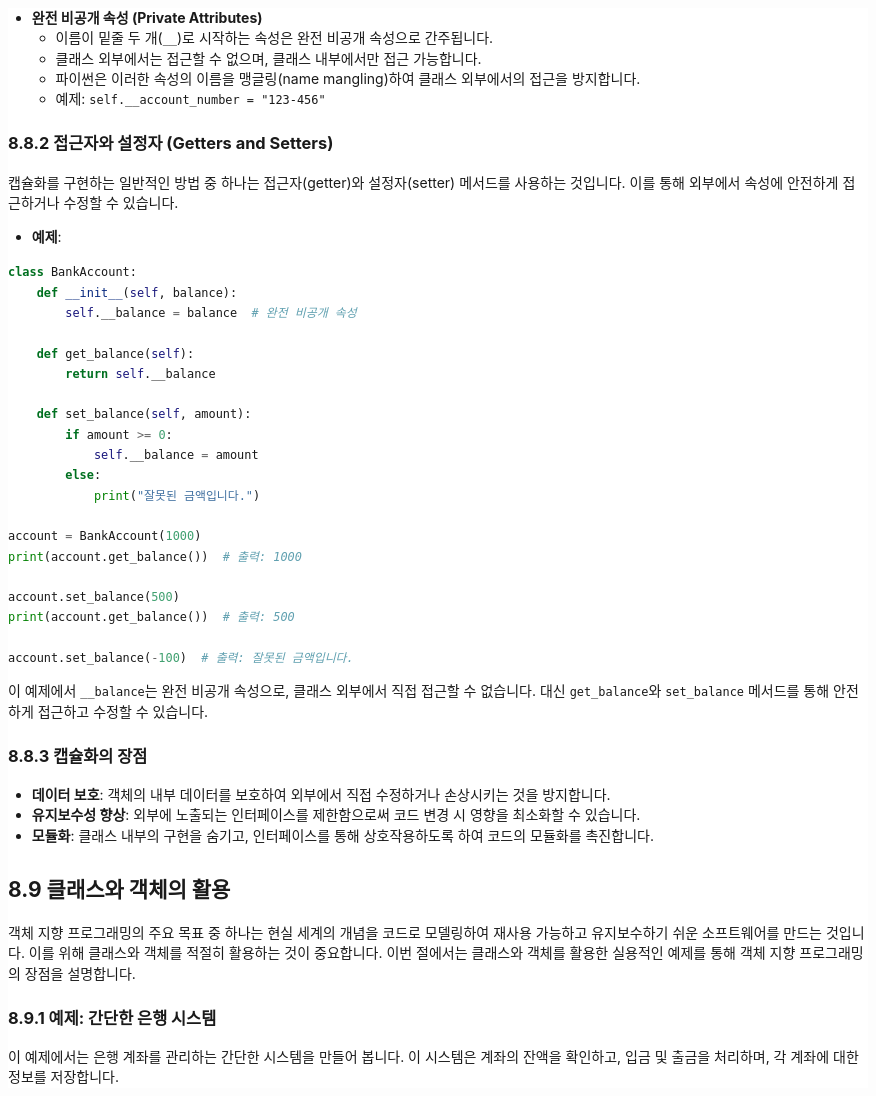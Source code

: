 - **완전 비공개 속성 (Private Attributes)**
  - 이름이 밑줄 두 개(`__`)로 시작하는 속성은 완전 비공개 속성으로 간주됩니다.
  - 클래스 외부에서는 접근할 수 없으며, 클래스 내부에서만 접근 가능합니다.
  - 파이썬은 이러한 속성의 이름을 맹글링(name mangling)하여 클래스 외부에서의 접근을 방지합니다.
  - 예제: `self.__account_number = "123-456"`

### 8.8.2 접근자와 설정자 (Getters and Setters)

캡슐화를 구현하는 일반적인 방법 중 하나는 접근자(getter)와 설정자(setter) 메서드를 사용하는 것입니다. 이를 통해 외부에서 속성에 안전하게 접근하거나 수정할 수 있습니다.

- **예제**:
```python
class BankAccount:
    def __init__(self, balance):
        self.__balance = balance  # 완전 비공개 속성

    def get_balance(self):
        return self.__balance

    def set_balance(self, amount):
        if amount >= 0:
            self.__balance = amount
        else:
            print("잘못된 금액입니다.")

account = BankAccount(1000)
print(account.get_balance())  # 출력: 1000

account.set_balance(500)
print(account.get_balance())  # 출력: 500

account.set_balance(-100)  # 출력: 잘못된 금액입니다.
```

  이 예제에서 `__balance`는 완전 비공개 속성으로, 클래스 외부에서 직접 접근할 수 없습니다. 대신 `get_balance`와 `set_balance` 메서드를 통해 안전하게 접근하고 수정할 수 있습니다.

### 8.8.3 캡슐화의 장점

- **데이터 보호**: 객체의 내부 데이터를 보호하여 외부에서 직접 수정하거나 손상시키는 것을 방지합니다.
- **유지보수성 향상**: 외부에 노출되는 인터페이스를 제한함으로써 코드 변경 시 영향을 최소화할 수 있습니다.
- **모듈화**: 클래스 내부의 구현을 숨기고, 인터페이스를 통해 상호작용하도록 하여 코드의 모듈화를 촉진합니다.

## 8.9 클래스와 객체의 활용

객체 지향 프로그래밍의 주요 목표 중 하나는 현실 세계의 개념을 코드로 모델링하여 재사용 가능하고 유지보수하기 쉬운 소프트웨어를 만드는 것입니다. 이를 위해 클래스와 객체를 적절히 활용하는 것이 중요합니다. 이번 절에서는 클래스와 객체를 활용한 실용적인 예제를 통해 객체 지향 프로그래밍의 장점을 설명합니다.

### 8.9.1 예제: 간단한 은행 시스템

이 예제에서는 은행 계좌를 관리하는 간단한 시스템을 만들어 봅니다. 이 시스템은 계좌의 잔액을 확인하고, 입금 및 출금을 처리하며, 각 계좌에 대한 정보를 저장합니다.
